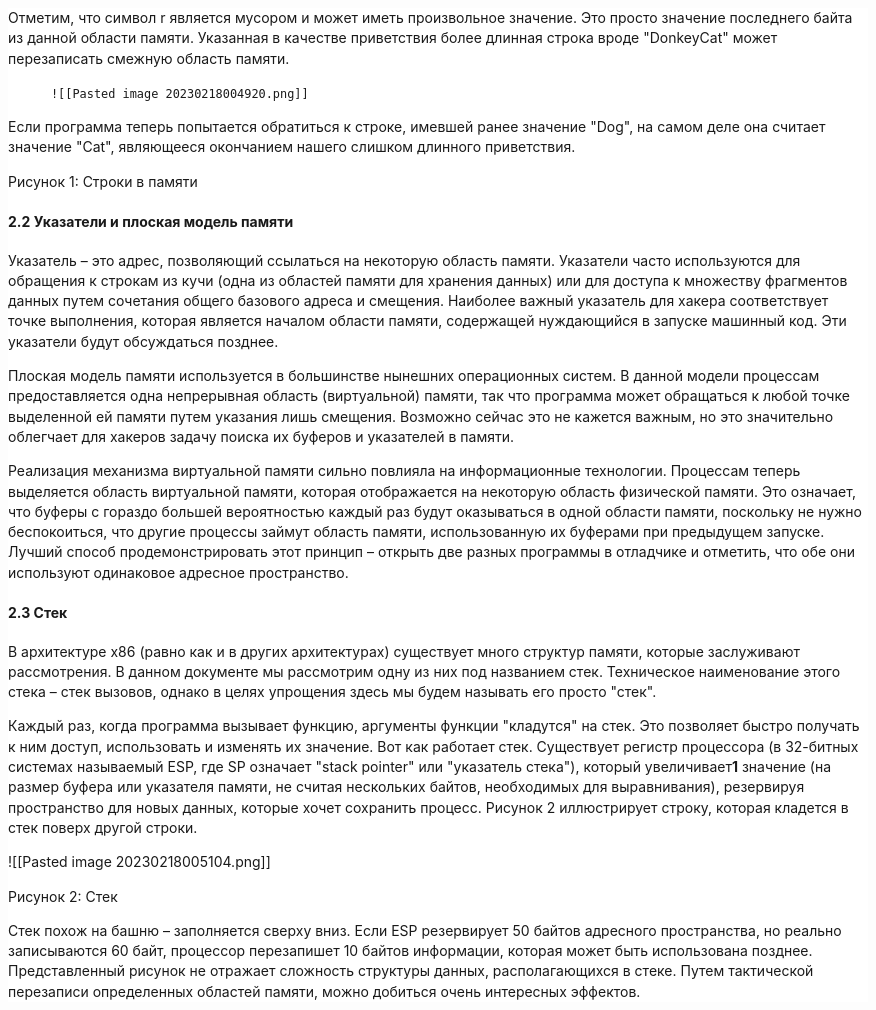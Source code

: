    Отметим, что символ r является мусором и может иметь произвольное значение. Это просто значение последнего байта из данной области памяти. Указанная в качестве приветствия более длинная строка вроде "DonkeyCat" может перезаписать смежную область памяти.

          ![[Pasted image 20230218004920.png]]

   Если программа теперь попытается обратиться к строке, имевшей ранее значение "Dog", на самом деле она считает значение "Cat", являющееся окончанием нашего слишком длинного приветствия.

Рисунок 1: Строки в памяти

#### 2.2 Указатели и плоская модель памяти

Указатель – это адрес, позволяющий ссылаться на некоторую область памяти. Указатели часто используются для обращения к строкам из кучи (одна из областей памяти для хранения данных) или для доступа к множеству фрагментов данных путем сочетания общего базового адреса и смещения. Наиболее важный указатель для хакера соответствует точке выполнения, которая является началом области памяти, содержащей нуждающийся в запуске машинный код. Эти указатели будут обсуждаться позднее.

Плоская модель памяти используется в большинстве нынешних операционных систем. В данной модели процессам предоставляется одна непрерывная область (виртуальной) памяти, так что программа может обращаться к любой точке выделенной ей памяти путем указания лишь смещения. Возможно сейчас это не кажется важным, но это значительно облегчает для хакеров задачу поиска их буферов и указателей в памяти.

Реализация механизма виртуальной памяти сильно повлияла на информационные технологии. Процессам теперь выделяется область виртуальной памяти, которая отображается на некоторую область физической памяти. Это означает, что буферы с гораздо большей вероятностью каждый раз будут оказываться в одной области памяти, поскольку не нужно беспокоиться, что другие процессы займут область памяти, использованную их буферами при предыдущем запуске. Лучший способ продемонстрировать этот принцип – открыть две разных программы в отладчике и отметить, что обе они используют одинаковое адресное пространство.

#### 2.3 Стек

В архитектуре x86 (равно как и в других архитектурах) существует много структур памяти, которые заслуживают рассмотрения. В данном документе мы рассмотрим одну из них под названием стек. Техническое наименование этого стека – стек вызовов, однако в целях упрощения здесь мы будем называть его просто "стек".

Каждый раз, когда программа вызывает функцию, аргументы функции "кладутся" на стек. Это позволяет быстро получать к ним доступ, использовать и изменять их значение. Вот как работает стек. Существует регистр процессора (в 32-битных системах называемый ESP, где SP означает "stack pointer" или "указатель стека"), который увеличивает**1** значение (на размер буфера или указателя памяти, не считая нескольких байтов, необходимых для выравнивания), резервируя пространство для новых данных, которые хочет сохранить процесс. Рисунок 2 иллюстрирует строку, которая кладется в стек поверх другой строки.


![[Pasted image 20230218005104.png]]

Рисунок 2: Стек

Стек похож на башню – заполняется сверху вниз. Если ESP резервирует 50 байтов адресного пространства, но реально записываются 60 байт, процессор перезапишет 10 байтов информации, которая может быть использована позднее. Представленный рисунок не отражает сложность структуры данных, располагающихся в стеке. Путем тактической перезаписи определенных областей памяти, можно добиться очень интересных эффектов.
